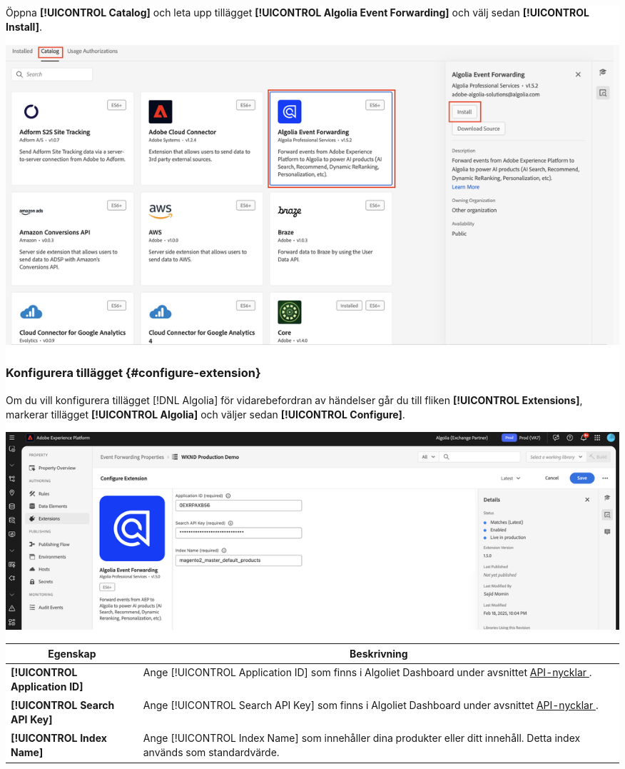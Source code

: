 Öppna **[!UICONTROL Catalog]** och leta upp tillägget **[!UICONTROL Algolia Event Forwarding]** och välj sedan **[!UICONTROL Install]**.

![Installationsprocessen för tillägget Algolia Event Forwarding i Adobe Experience Platform](../../../images/extensions/server/algolia/install-extension.png)

### Konfigurera tillägget {#configure-extension}

Om du vill konfigurera tillägget [!DNL Algolia] för vidarebefordran av händelser går du till fliken **[!UICONTROL Extensions]**, markerar tillägget **[!UICONTROL Algolia]** och väljer sedan **[!UICONTROL Configure]**.

![Konfigurationsskärmen för tillägget för vidarebefordran av Algoliska händelser i Adobe Experience Platform](../../../images/extensions/server/algolia/configure.png)

| Egenskap | Beskrivning |
|----------|-------------|
| **[!UICONTROL Application ID]** | Ange [!UICONTROL Application ID] som finns i Algoliet Dashboard under avsnittet [&#x200B; API-nycklar &#x200B;](https://www.algolia.com/account/api-keys/all). |
| **[!UICONTROL Search API Key]** | Ange [!UICONTROL Search API Key] som finns i Algoliet Dashboard under avsnittet [&#x200B; API-nycklar &#x200B;](https://www.algolia.com/account/api-keys/all). |
| **[!UICONTROL Index Name]** | Ange [!UICONTROL Index Name] som innehåller dina produkter eller ditt innehåll. Detta index används som standardvärde. |
